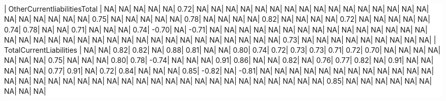 | OtherCurrentliabilitiesTotal                |                          NA|                         NA|       NA|            NA|                  NA|         0.72|                                NA|                   NA|                    NA|                     NA|               NA|               NA|              NA|                         NA|         NA|                                     NA|                                     NA|                            NA|                                     NA|                                        NA|                    NA|               NA|                           NA|                          NA|                   NA|              NA|               NA|                       NA|                0.75|                                NA|                            NA|           NA|              NA|                        NA|         0.78|               NA|               NA|                         NA|                            NA|                     0.82|            NA|                 NA|         NA|                     NA|              0.72|                             NA|                              NA|                NA|                       NA|                                  NA|         0.74|                                  0.78|                            NA|                     NA|                   0.71|             NA|            NA|                       NA|                         0.74|                -0.70|                                NA|                        -0.71|                      NA|                      NA|                           NA|               NA|                            NA|                         NA|                   NA|                               NA|                   NA|                                  NA|                        NA|               NA|            NA|                        NA|                     NA|                    NA|                            NA|                         NA|                 NA|      NA|                            NA|               NA|                        NA|                        NA|                               NA|                         NA|                      NA|                    NA|                   NA|                               NA|                                           NA|                                   NA|                        NA|                          NA|              0.73|                          NA|                             NA|                             NA|                                 NA|                           NA|                               NA|                       NA|                          NA|                          NA|
| TotalCurrentLiabilities                     |                          NA|                         NA|     0.82|          0.82|                  NA|         0.88|                              0.81|                   NA|                    NA|                   0.80|             0.74|             0.72|            0.73|                       0.73|       0.71|                                   0.72|                                   0.70|                            NA|                                     NA|                                        NA|                    NA|               NA|                           NA|                          NA|                 0.75|              NA|               NA|                       NA|                0.80|                              0.78|                         -0.74|           NA|              NA|                        NA|         0.91|             0.86|               NA|                         NA|                          0.82|                       NA|          0.76|               0.77|       0.82|                     NA|              0.91|                             NA|                              NA|                NA|                       NA|                                  NA|         0.77|                                  0.91|                            NA|                   0.72|                   0.84|             NA|            NA|                       NA|                         0.85|                -0.82|                                NA|                        -0.81|                      NA|                      NA|                           NA|               NA|                            NA|                         NA|                   NA|                               NA|                   NA|                                  NA|                        NA|               NA|            NA|                        NA|                     NA|                    NA|                            NA|                         NA|                 NA|      NA|                            NA|               NA|                        NA|                        NA|                               NA|                         NA|                      NA|                    NA|                   NA|                               NA|                                           NA|                                   NA|                        NA|                          NA|              0.85|                          NA|                             NA|                             NA|                                 NA|                           NA|                               NA|                       NA|                          NA|                          NA|